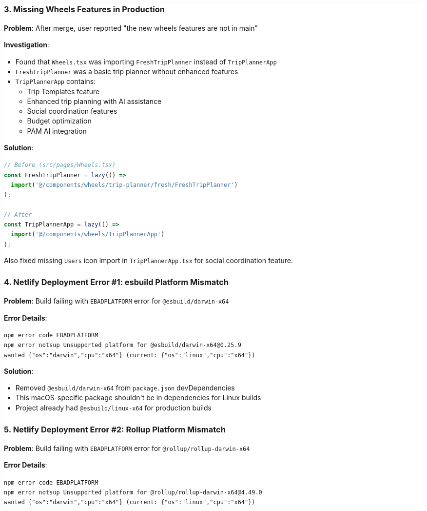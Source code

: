 ### 3. Missing Wheels Features in Production
**Problem**: After merge, user reported "the new wheels features are not in main"

**Investigation**:
- Found that `Wheels.tsx` was importing `FreshTripPlanner` instead of `TripPlannerApp`
- `FreshTripPlanner` was a basic trip planner without enhanced features
- `TripPlannerApp` contains:
  - Trip Templates feature
  - Enhanced trip planning with AI assistance
  - Social coordination features
  - Budget optimization
  - PAM AI integration

**Solution**:
```typescript
// Before (src/pages/Wheels.tsx)
const FreshTripPlanner = lazy(() => 
  import('@/components/wheels/trip-planner/fresh/FreshTripPlanner')
);

// After
const TripPlannerApp = lazy(() => 
  import('@/components/wheels/TripPlannerApp')
);
```

Also fixed missing `Users` icon import in `TripPlannerApp.tsx` for social coordination feature.

### 4. Netlify Deployment Error #1: esbuild Platform Mismatch
**Problem**: Build failing with `EBADPLATFORM` error for `@esbuild/darwin-x64`

**Error Details**:
```
npm error code EBADPLATFORM
npm error notsup Unsupported platform for @esbuild/darwin-x64@0.25.9
wanted {"os":"darwin","cpu":"x64"} (current: {"os":"linux","cpu":"x64"})
```

**Solution**:
- Removed `@esbuild/darwin-x64` from `package.json` devDependencies
- This macOS-specific package shouldn't be in dependencies for Linux builds
- Project already had `@esbuild/linux-x64` for production builds

### 5. Netlify Deployment Error #2: Rollup Platform Mismatch
**Problem**: Build failing with `EBADPLATFORM` error for `@rollup/rollup-darwin-x64`

**Error Details**:
```
npm error code EBADPLATFORM
npm error notsup Unsupported platform for @rollup/rollup-darwin-x64@4.49.0
wanted {"os":"darwin","cpu":"x64"} (current: {"os":"linux","cpu":"x64"})
```
